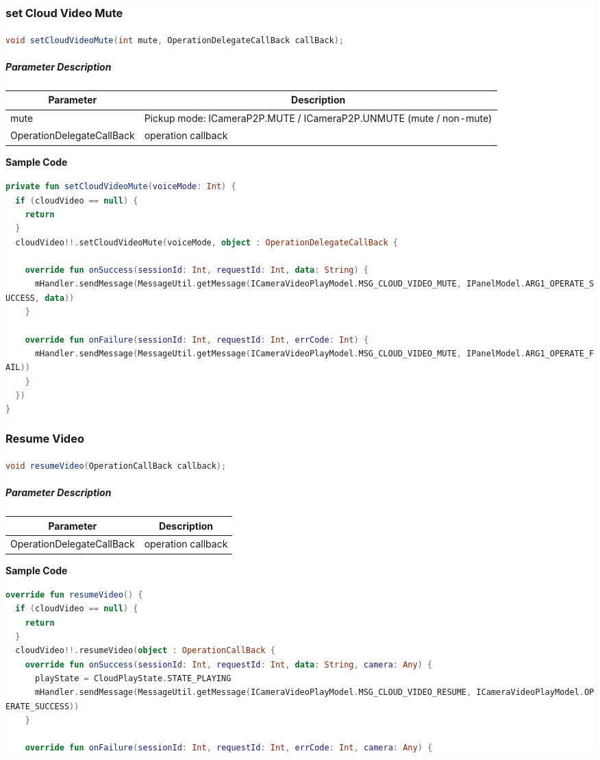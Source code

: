 


### set Cloud Video Mute

```java
void setCloudVideoMute(int mute, OperationDelegateCallBack callBack);
```

##### **Parameter Description**

| Parameter                 | Description                                                  |
| ------------------------- | ------------------------------------------------------------ |
| mute                      | Pickup mode: ICameraP2P.MUTE / ICameraP2P.UNMUTE (mute / non-mute) |
| OperationDelegateCallBack | operation callback                                           |

**Sample Code**

```kotlin
private fun setCloudVideoMute(voiceMode: Int) {
  if (cloudVideo == null) {
    return
  }
  cloudVideo!!.setCloudVideoMute(voiceMode, object : OperationDelegateCallBack {

    override fun onSuccess(sessionId: Int, requestId: Int, data: String) {
      mHandler.sendMessage(MessageUtil.getMessage(ICameraVideoPlayModel.MSG_CLOUD_VIDEO_MUTE, IPanelModel.ARG1_OPERATE_SUCCESS, data))
    }

    override fun onFailure(sessionId: Int, requestId: Int, errCode: Int) {
      mHandler.sendMessage(MessageUtil.getMessage(ICameraVideoPlayModel.MSG_CLOUD_VIDEO_MUTE, IPanelModel.ARG1_OPERATE_FAIL))
    }
  })
}
```



### Resume Video

```java
void resumeVideo(OperationCallBack callback);
```

##### **Parameter Description**

| Parameter                 | Description        |
| ------------------------- | ------------------ |
| OperationDelegateCallBack | operation callback |

**Sample Code**

```kotlin
override fun resumeVideo() {
  if (cloudVideo == null) {
    return
  }
  cloudVideo!!.resumeVideo(object : OperationCallBack {
    override fun onSuccess(sessionId: Int, requestId: Int, data: String, camera: Any) {
      playState = CloudPlayState.STATE_PLAYING
      mHandler.sendMessage(MessageUtil.getMessage(ICameraVideoPlayModel.MSG_CLOUD_VIDEO_RESUME, ICameraVideoPlayModel.OPERATE_SUCCESS))
    }

    override fun onFailure(sessionId: Int, requestId: Int, errCode: Int, camera: Any) {
```